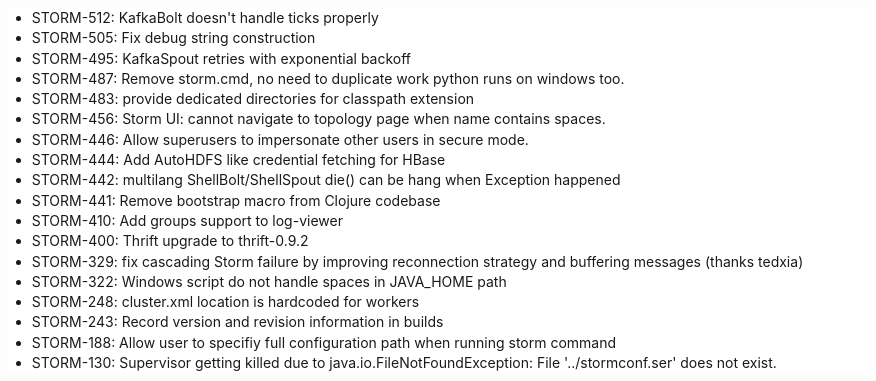  * STORM-512: KafkaBolt doesn't handle ticks properly
 * STORM-505: Fix debug string construction
 * STORM-495: KafkaSpout retries with exponential backoff
 * STORM-487: Remove storm.cmd, no need to duplicate work python runs on windows too.
 * STORM-483: provide dedicated directories for classpath extension
 * STORM-456: Storm UI: cannot navigate to topology page when name contains spaces.
 * STORM-446: Allow superusers to impersonate other users in secure mode.
 * STORM-444: Add AutoHDFS like credential fetching for HBase
 * STORM-442: multilang ShellBolt/ShellSpout die() can be hang when Exception happened
 * STORM-441: Remove bootstrap macro from Clojure codebase
 * STORM-410: Add groups support to log-viewer
 * STORM-400: Thrift upgrade to thrift-0.9.2
 * STORM-329: fix cascading Storm failure by improving reconnection strategy and buffering messages (thanks tedxia)
 * STORM-322: Windows script do not handle spaces in JAVA_HOME path
 * STORM-248: cluster.xml location is hardcoded for workers
 * STORM-243: Record version and revision information in builds
 * STORM-188: Allow user to specifiy full configuration path when running storm command
 * STORM-130: Supervisor getting killed due to java.io.FileNotFoundException: File '../stormconf.ser' does not exist.
